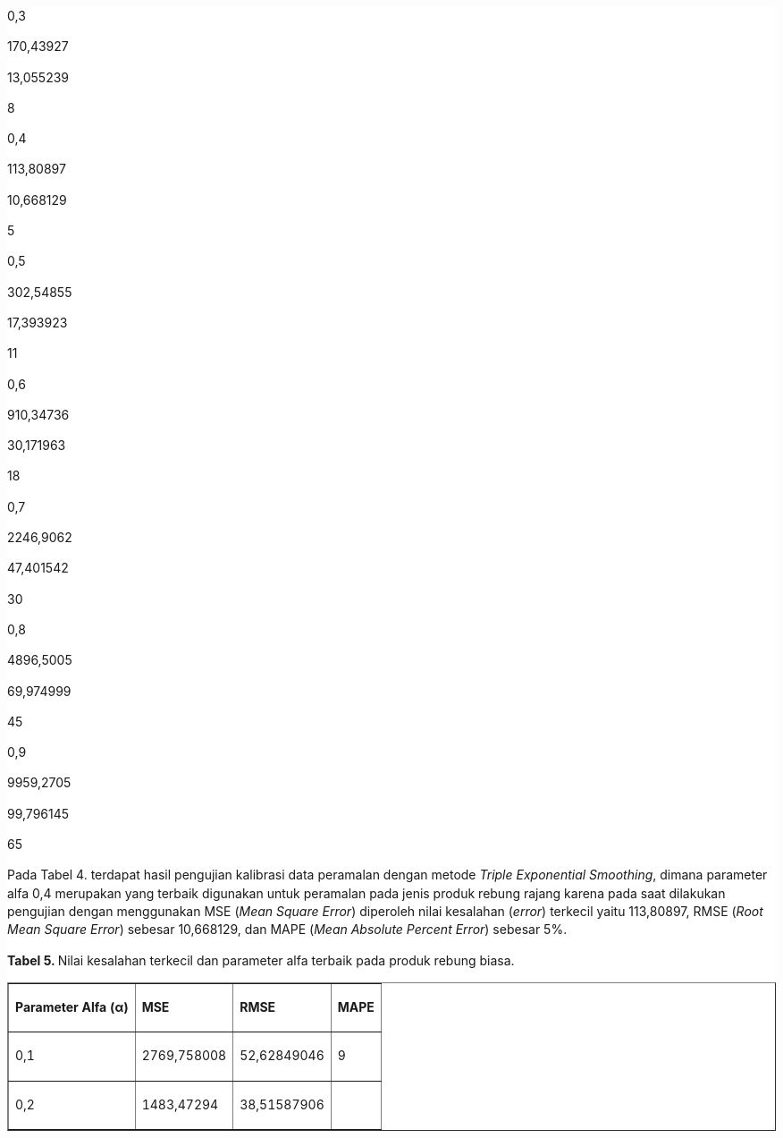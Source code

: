 <p><span class="font8">0,3</span></p></td><td style="vertical-align:middle;">
<p><span class="font8">170,43927</span></p></td><td style="vertical-align:middle;">
<p><span class="font8">13,055239</span></p></td><td style="vertical-align:middle;">
<p><span class="font8">8</span></p></td></tr>
<tr><td style="vertical-align:middle;">
<p><span class="font8">0,4</span></p></td><td style="vertical-align:middle;">
<p><span class="font8">113,80897</span></p></td><td style="vertical-align:middle;">
<p><span class="font8">10,668129</span></p></td><td style="vertical-align:middle;">
<p><span class="font8">5</span></p></td></tr>
<tr><td style="vertical-align:middle;">
<p><span class="font8">0,5</span></p></td><td style="vertical-align:middle;">
<p><span class="font8">302,54855</span></p></td><td style="vertical-align:middle;">
<p><span class="font8">17,393923</span></p></td><td style="vertical-align:middle;">
<p><span class="font8">11</span></p></td></tr>
<tr><td style="vertical-align:middle;">
<p><span class="font8">0,6</span></p></td><td style="vertical-align:middle;">
<p><span class="font8">910,34736</span></p></td><td style="vertical-align:middle;">
<p><span class="font8">30,171963</span></p></td><td style="vertical-align:middle;">
<p><span class="font8">18</span></p></td></tr>
<tr><td style="vertical-align:middle;">
<p><span class="font8">0,7</span></p></td><td style="vertical-align:middle;">
<p><span class="font8">2246,9062</span></p></td><td style="vertical-align:middle;">
<p><span class="font8">47,401542</span></p></td><td style="vertical-align:middle;">
<p><span class="font8">30</span></p></td></tr>
<tr><td style="vertical-align:middle;">
<p><span class="font8">0,8</span></p></td><td style="vertical-align:middle;">
<p><span class="font8">4896,5005</span></p></td><td style="vertical-align:middle;">
<p><span class="font8">69,974999</span></p></td><td style="vertical-align:middle;">
<p><span class="font8">45</span></p></td></tr>
<tr><td style="vertical-align:middle;">
<p><span class="font8">0,9</span></p></td><td style="vertical-align:middle;">
<p><span class="font8">9959,2705</span></p></td><td style="vertical-align:middle;">
<p><span class="font8">99,796145</span></p></td><td style="vertical-align:middle;">
<p><span class="font8">65</span></p></td></tr>
</table>
<p><span class="font9">Pada Tabel 4. terdapat hasil pengujian kalibrasi data peramalan dengan metode </span><span class="font9" style="font-style:italic;">Triple Exponential Smoothing</span><span class="font9">, dimana parameter alfa 0,4 merupakan yang terbaik digunakan untuk peramalan pada jenis produk rebung rajang karena pada saat dilakukan pengujian dengan menggunakan MSE (</span><span class="font9" style="font-style:italic;">Mean Square Error</span><span class="font9">) diperoleh nilai kesalahan (</span><span class="font9" style="font-style:italic;">error</span><span class="font9">) terkecil yaitu 113,80897, RMSE (</span><span class="font9" style="font-style:italic;">Root Mean Square Error</span><span class="font9">) sebesar 10,668129, dan MAPE (</span><span class="font9" style="font-style:italic;">Mean Absolute Percent Error</span><span class="font9">) sebesar 5%.</span></p>
<p><span class="font9" style="font-weight:bold;">Tabel 5. </span><span class="font9">Nilai kesalahan terkecil dan parameter alfa terbaik pada produk rebung biasa.</span></p>
<table border="1">
<tr><td style="vertical-align:bottom;">
<p><span class="font8" style="font-weight:bold;">Parameter Alfa (α)</span></p></td><td style="vertical-align:top;">
<p><span class="font8" style="font-weight:bold;">MSE</span></p></td><td style="vertical-align:top;">
<p><span class="font8" style="font-weight:bold;">RMSE</span></p></td><td style="vertical-align:top;">
<p><span class="font8" style="font-weight:bold;">MAPE</span></p></td></tr>
<tr><td style="vertical-align:bottom;">
<p><span class="font8">0,1</span></p></td><td style="vertical-align:bottom;">
<p><span class="font8">2769,758008</span></p></td><td style="vertical-align:bottom;">
<p><span class="font8">52,62849046</span></p></td><td style="vertical-align:bottom;">
<p><span class="font8">9</span></p></td></tr>
<tr><td style="vertical-align:bottom;">
<p><span class="font8">0,2</span></p></td><td style="vertical-align:bottom;">
<p><span class="font8">1483,47294</span></p></td><td style="vertical-align:bottom;">
<p><span class="font8">38,51587906</span></p></td><td style="vertical-align:bottom;">